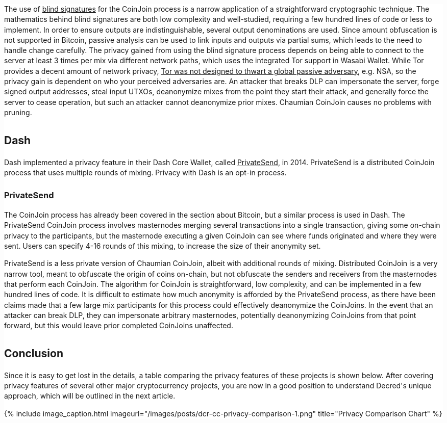 The use of [blind signatures](https://blog.cryptographyengineering.com/a-note-on-blind-signature-schemes/) for the CoinJoin process is a narrow application of a straightforward cryptographic technique.  The mathematics behind blind signatures are both low complexity and well-studied, requiring a few hundred lines of code or less to implement.  In order to ensure outputs are indistinguishable, several output denominations are used.  Since amount obfuscation is not supported in Bitcoin, passive analysis can be used to link inputs and outputs via partial sums, which leads to the need to handle change carefully.  The privacy gained from using the blind signature process depends on being able to connect to the server at least 3 times per mix via different network paths, which uses the integrated Tor support in Wasabi Wallet.  While Tor provides a decent amount of network privacy, [Tor was not designed to thwart a global passive adversary](https://security.stackexchange.com/questions/48502/tor-traffic-correlation-attacks-by-global-adversaries), e.g. NSA, so the privacy gain is dependent on who your perceived adversaries are.  An attacker that breaks DLP can impersonate the server, forge signed output addresses, steal input UTXOs, deanonymize mixes from the point they start their attack, and generally force the server to cease operation, but such an attacker cannot deanonymize prior mixes.  Chaumian CoinJoin causes no problems with pruning.

## Dash

Dash implemented a privacy feature in their Dash Core Wallet, called [PrivateSend](https://github.com/dashpay/dash/wiki/Whitepaper), in 2014.  PrivateSend is a distributed CoinJoin process that uses multiple rounds of mixing.  Privacy with Dash is an opt-in process.

### PrivateSend

The CoinJoin process has already been covered in the section about Bitcoin, but a similar process is used in Dash.  The PrivateSend CoinJoin process involves masternodes merging several transactions into a single transaction, giving some on-chain privacy to the participants, but the masternode executing a given CoinJoin can see where funds originated and where they were sent.  Users can specify 4-16 rounds of this mixing, to increase the size of their anonymity set.

PrivateSend is a less private version of Chaumian CoinJoin, albeit with additional rounds of mixing.  Distributed CoinJoin is a very narrow tool, meant to obfuscate the origin of coins on-chain, but not obfuscate the senders and receivers from the masternodes that perform each CoinJoin.  The algorithm for CoinJoin is straightforward, low complexity, and can be implemented in a few hundred lines of code.  It is difficult to estimate how much anonymity is afforded by the PrivateSend process, as there have been claims made that a few large mix participants for this process could effectively deanonymize the CoinJoins.  In the event that an attacker can break DLP, they can impersonate arbitrary masternodes, potentially deanonymizing CoinJoins from that point forward, but this would leave prior completed CoinJoins unaffected.

## Conclusion

Since it is easy to get lost in the details, a table comparing the privacy features of these projects is shown below. After covering privacy features of several other major cryptocurrency projects, you are now in a good position to understand Decred's unique approach, which will be outlined in the next article.

{% include image_caption.html imageurl="/images/posts/dcr-cc-privacy-comparison-1.png" title="Privacy Comparison Chart" %}

